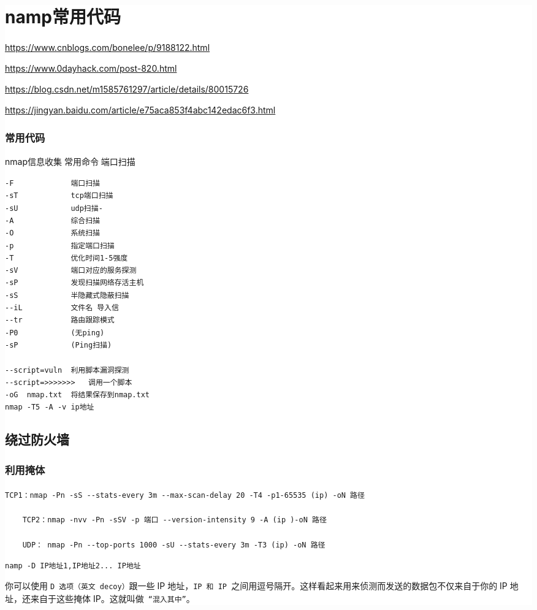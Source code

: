 # namp常用代码

https://www.cnblogs.com/bonelee/p/9188122.html

https://www.0dayhack.com/post-820.html

https://blog.csdn.net/m1585761297/article/details/80015726


https://jingyan.baidu.com/article/e75aca853f4abc142edac6f3.html



### 常用代码

nmap信息收集
常用命令
端口扫描
```
-F             端口扫描
-sT            tcp端口扫描  
-sU            udp扫描-
-A             综合扫描
-O             系统扫描
-p             指定端口扫描
-T             优化时间1-5强度
-sV            端口对应的服务探测
-sP            发现扫描网络存活主机
-sS            半隐藏式隐蔽扫描
--iL           文件名 导入信
--tr           路由跟踪模式
-P0            (无ping)
-sP            (Ping扫描)
 
--script=vuln  利用脚本漏洞探测
--script=>>>>>>>   调用一个脚本
-oG  nmap.txt  将结果保存到nmap.txt
nmap -T5 -A -v ip地址
```

## 绕过防火墙

### 利用掩体
```
TCP1：nmap -Pn -sS --stats-every 3m --max-scan-delay 20 -T4 -p1-65535 (ip) -oN 路径

    TCP2：nmap -nvv -Pn -sSV -p 端口 --version-intensity 9 -A (ip )-oN 路径

    UDP： nmap -Pn --top-ports 1000 -sU --stats-every 3m -T3 (ip) -oN 路径
```
```
namp -D IP地址1,IP地址2... IP地址
```
你可以使用 `D 选项（英文 decoy）`跟一些 IP 地址，`IP 和 IP `之间用逗号隔开。这样看起来用来侦测而发送的数据包不仅来自于你的 IP 地址，还来自于这些掩体 IP。这就叫做` “混入其中”`。
